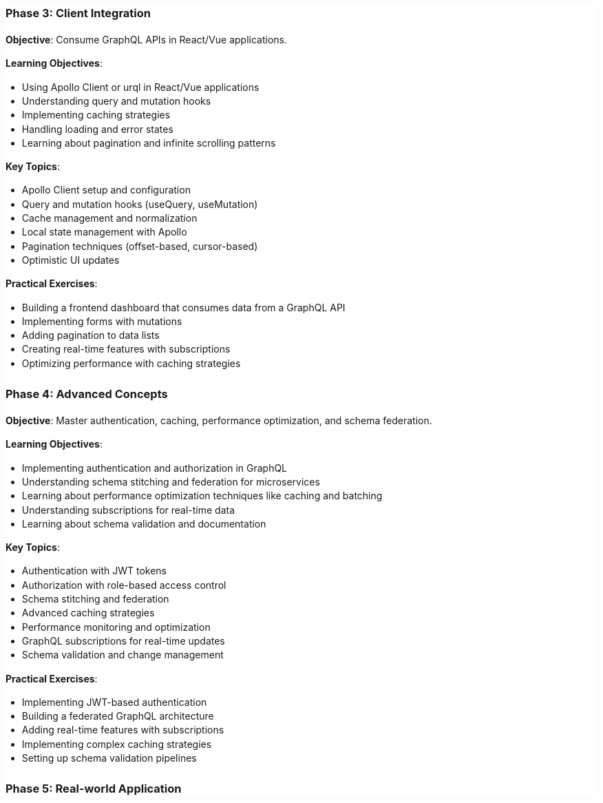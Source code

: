 ### Phase 3: Client Integration

**Objective**: Consume GraphQL APIs in React/Vue applications.

**Learning Objectives**:
- Using Apollo Client or urql in React/Vue applications
- Understanding query and mutation hooks
- Implementing caching strategies
- Handling loading and error states
- Learning about pagination and infinite scrolling patterns

**Key Topics**:
- Apollo Client setup and configuration
- Query and mutation hooks (useQuery, useMutation)
- Cache management and normalization
- Local state management with Apollo
- Pagination techniques (offset-based, cursor-based)
- Optimistic UI updates

**Practical Exercises**:
- Building a frontend dashboard that consumes data from a GraphQL API
- Implementing forms with mutations
- Adding pagination to data lists
- Creating real-time features with subscriptions
- Optimizing performance with caching strategies

### Phase 4: Advanced Concepts

**Objective**: Master authentication, caching, performance optimization, and schema federation.

**Learning Objectives**:
- Implementing authentication and authorization in GraphQL
- Understanding schema stitching and federation for microservices
- Learning about performance optimization techniques like caching and batching
- Understanding subscriptions for real-time data
- Learning about schema validation and documentation

**Key Topics**:
- Authentication with JWT tokens
- Authorization with role-based access control
- Schema stitching and federation
- Advanced caching strategies
- Performance monitoring and optimization
- GraphQL subscriptions for real-time updates
- Schema validation and change management

**Practical Exercises**:
- Implementing JWT-based authentication
- Building a federated GraphQL architecture
- Adding real-time features with subscriptions
- Implementing complex caching strategies
- Setting up schema validation pipelines

### Phase 5: Real-world Application
